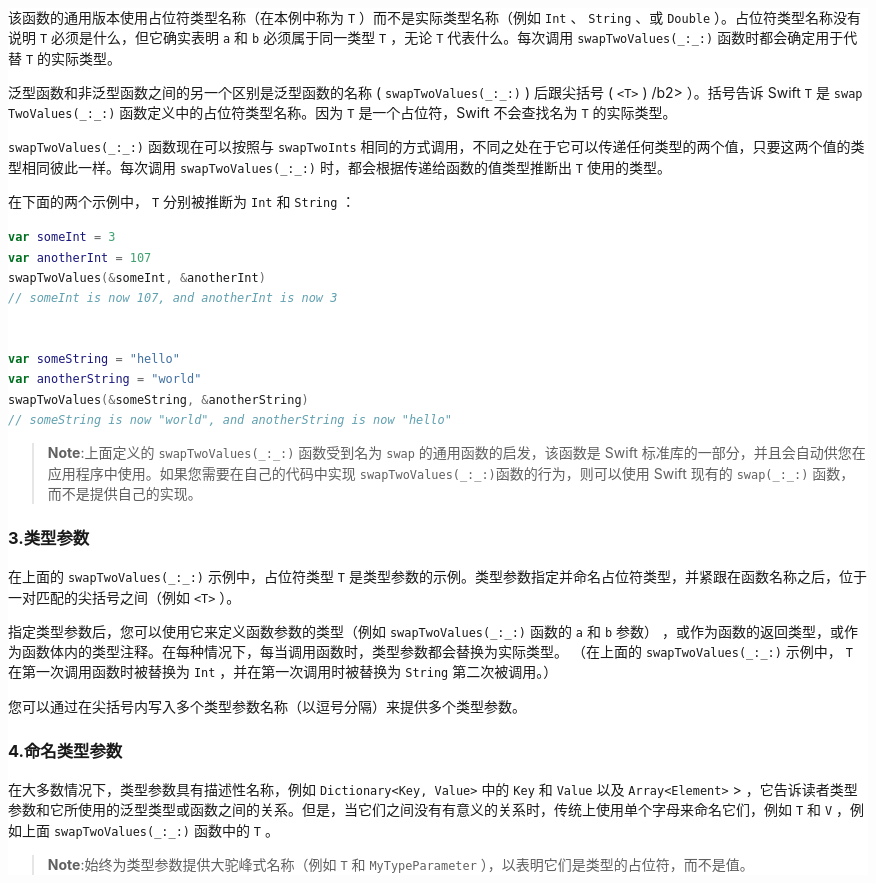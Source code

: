 该函数的通用版本使用占位符类型名称（在本例中称为 `T` ）而不是实际类型名称（例如 `Int` 、 `String` 、或 `Double` ）。占位符类型名称没有说明 `T` 必须是什么，但它确实表明 `a` 和 `b` 必须属于同一类型 `T` ，无论 `T` 代表什么。每次调用 `swapTwoValues(_:_:)` 函数时都会确定用于代替 `T` 的实际类型。

泛型函数和非泛型函数之间的另一个区别是泛型函数的名称 ( `swapTwoValues(_:_:)` ) 后跟尖括号 ( `<T>` ) /b2> ）。括号告诉 Swift `T` 是 `swapTwoValues(_:_:)` 函数定义中的占位符类型名称。因为 `T` 是一个占位符，Swift 不会查找名为 `T` 的实际类型。

`swapTwoValues(_:_:)` 函数现在可以按照与 `swapTwoInts` 相同的方式调用，不同之处在于它可以传递任何类型的两个值，只要这两个值的类型相同彼此一样。每次调用 `swapTwoValues(_:_:)` 时，都会根据传递给函数的值类型推断出 `T` 使用的类型。



在下面的两个示例中， `T` 分别被推断为 `Int` 和 `String` ：

```swift
var someInt = 3
var anotherInt = 107
swapTwoValues(&someInt, &anotherInt)
// someInt is now 107, and anotherInt is now 3


var someString = "hello"
var anotherString = "world"
swapTwoValues(&someString, &anotherString)
// someString is now "world", and anotherString is now "hello"
```



> **Note**:上面定义的 `swapTwoValues(_:_:)` 函数受到名为 `swap` 的通用函数的启发，该函数是 Swift 标准库的一部分，并且会自动供您在应用程序中使用。如果您需要在自己的代码中实现 `swapTwoValues(_:_:)`函数的行为，则可以使用 Swift 现有的 `swap(_:_:)` 函数，而不是提供自己的实现。





### 3.类型参数

在上面的 `swapTwoValues(_:_:)` 示例中，占位符类型 `T` 是类型参数的示例。类型参数指定并命名占位符类型，并紧跟在函数名称之后，位于一对匹配的尖括号之间（例如 `<T>` ）。



指定类型参数后，您可以使用它来定义函数参数的类型（例如 `swapTwoValues(_:_:)` 函数的 `a` 和 `b` 参数） ，或作为函数的返回类型，或作为函数体内的类型注释。在每种情况下，每当调用函数时，类型参数都会替换为实际类型。 （在上面的 `swapTwoValues(_:_:)` 示例中， `T` 在第一次调用函数时被替换为 `Int` ，并在第一次调用时被替换为 `String` 第二次被调用。）

您可以通过在尖括号内写入多个类型参数名称（以逗号分隔）来提供多个类型参数。





### 4.命名类型参数

在大多数情况下，类型参数具有描述性名称，例如 `Dictionary<Key, Value>` 中的 `Key` 和 `Value` 以及 `Array<Element>` > ，它告诉读者类型参数和它所使用的泛型类型或函数之间的关系。但是，当它们之间没有有意义的关系时，传统上使用单个字母来命名它们，例如 `T` 和 `V` ，例如上面 `swapTwoValues(_:_:)` 函数中的 `T` 。

>
>
>**Note**:始终为类型参数提供大驼峰式名称（例如 `T` 和 `MyTypeParameter` ），以表明它们是类型的占位符，而不是值。
